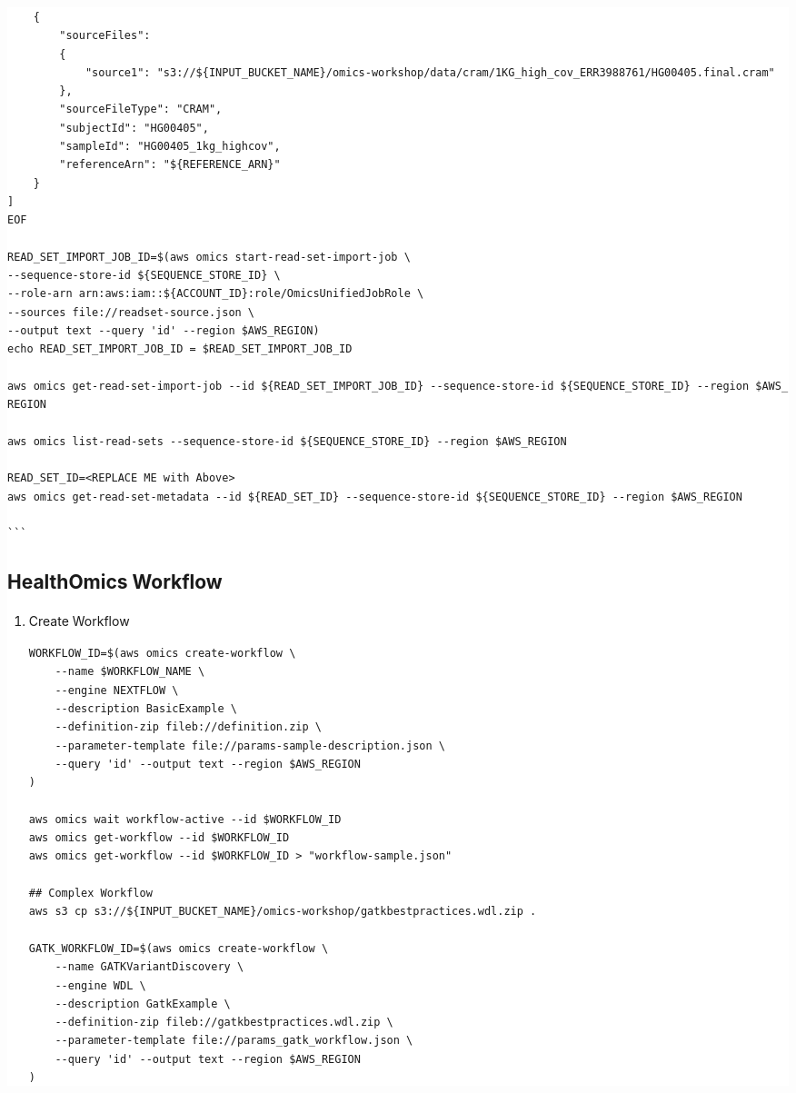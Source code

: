         {
            "sourceFiles":
            {
                "source1": "s3://${INPUT_BUCKET_NAME}/omics-workshop/data/cram/1KG_high_cov_ERR3988761/HG00405.final.cram"
            },
            "sourceFileType": "CRAM",
            "subjectId": "HG00405",
            "sampleId": "HG00405_1kg_highcov",
            "referenceArn": "${REFERENCE_ARN}"
        }
    ]
    EOF

    READ_SET_IMPORT_JOB_ID=$(aws omics start-read-set-import-job \
    --sequence-store-id ${SEQUENCE_STORE_ID} \
    --role-arn arn:aws:iam::${ACCOUNT_ID}:role/OmicsUnifiedJobRole \
    --sources file://readset-source.json \
    --output text --query 'id' --region $AWS_REGION)
    echo READ_SET_IMPORT_JOB_ID = $READ_SET_IMPORT_JOB_ID

    aws omics get-read-set-import-job --id ${READ_SET_IMPORT_JOB_ID} --sequence-store-id ${SEQUENCE_STORE_ID} --region $AWS_REGION

    aws omics list-read-sets --sequence-store-id ${SEQUENCE_STORE_ID} --region $AWS_REGION
    
    READ_SET_ID=<REPLACE ME with Above>
    aws omics get-read-set-metadata --id ${READ_SET_ID} --sequence-store-id ${SEQUENCE_STORE_ID} --region $AWS_REGION

    ```

## HealthOmics Workflow
1. Create Workflow
    ```
    WORKFLOW_ID=$(aws omics create-workflow \
        --name $WORKFLOW_NAME \
        --engine NEXTFLOW \
        --description BasicExample \
        --definition-zip fileb://definition.zip \
        --parameter-template file://params-sample-description.json \
        --query 'id' --output text --region $AWS_REGION
    )

    aws omics wait workflow-active --id $WORKFLOW_ID
    aws omics get-workflow --id $WORKFLOW_ID
    aws omics get-workflow --id $WORKFLOW_ID > "workflow-sample.json"

    ## Complex Workflow
    aws s3 cp s3://${INPUT_BUCKET_NAME}/omics-workshop/gatkbestpractices.wdl.zip .

    GATK_WORKFLOW_ID=$(aws omics create-workflow \
        --name GATKVariantDiscovery \
        --engine WDL \
        --description GatkExample \
        --definition-zip fileb://gatkbestpractices.wdl.zip \
        --parameter-template file://params_gatk_workflow.json \
        --query 'id' --output text --region $AWS_REGION
    )
